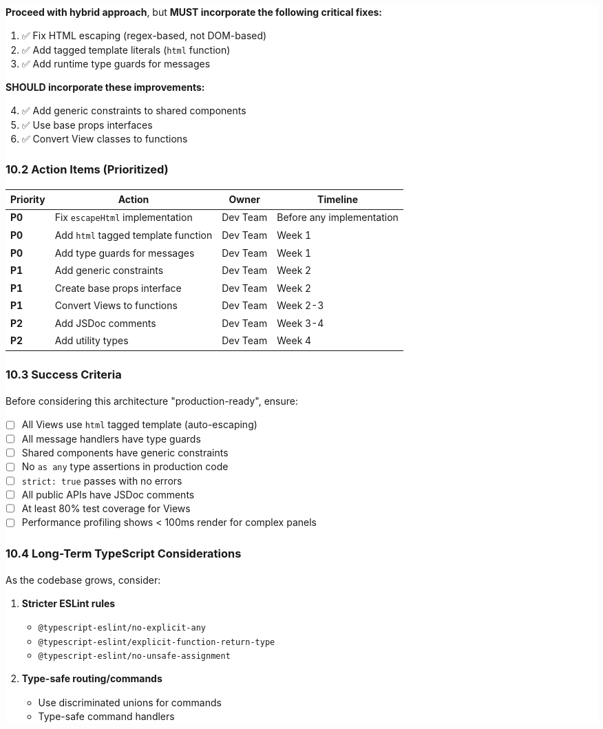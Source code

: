 **Proceed with hybrid approach**, but **MUST incorporate the following critical fixes:**

1. ✅ Fix HTML escaping (regex-based, not DOM-based)
2. ✅ Add tagged template literals (`html` function)
3. ✅ Add runtime type guards for messages

**SHOULD incorporate these improvements:**

4. ✅ Add generic constraints to shared components
5. ✅ Use base props interfaces
6. ✅ Convert View classes to functions

### 10.2 Action Items (Prioritized)

| Priority | Action | Owner | Timeline |
|----------|--------|-------|----------|
| **P0** | Fix `escapeHtml` implementation | Dev Team | Before any implementation |
| **P0** | Add `html` tagged template function | Dev Team | Week 1 |
| **P0** | Add type guards for messages | Dev Team | Week 1 |
| **P1** | Add generic constraints | Dev Team | Week 2 |
| **P1** | Create base props interface | Dev Team | Week 2 |
| **P1** | Convert Views to functions | Dev Team | Week 2-3 |
| **P2** | Add JSDoc comments | Dev Team | Week 3-4 |
| **P2** | Add utility types | Dev Team | Week 4 |

### 10.3 Success Criteria

Before considering this architecture "production-ready", ensure:

- [ ] All Views use `html` tagged template (auto-escaping)
- [ ] All message handlers have type guards
- [ ] Shared components have generic constraints
- [ ] No `as any` type assertions in production code
- [ ] `strict: true` passes with no errors
- [ ] All public APIs have JSDoc comments
- [ ] At least 80% test coverage for Views
- [ ] Performance profiling shows < 100ms render for complex panels

### 10.4 Long-Term TypeScript Considerations

As the codebase grows, consider:

1. **Stricter ESLint rules**
   - `@typescript-eslint/no-explicit-any`
   - `@typescript-eslint/explicit-function-return-type`
   - `@typescript-eslint/no-unsafe-assignment`

2. **Type-safe routing/commands**
   - Use discriminated unions for commands
   - Type-safe command handlers
